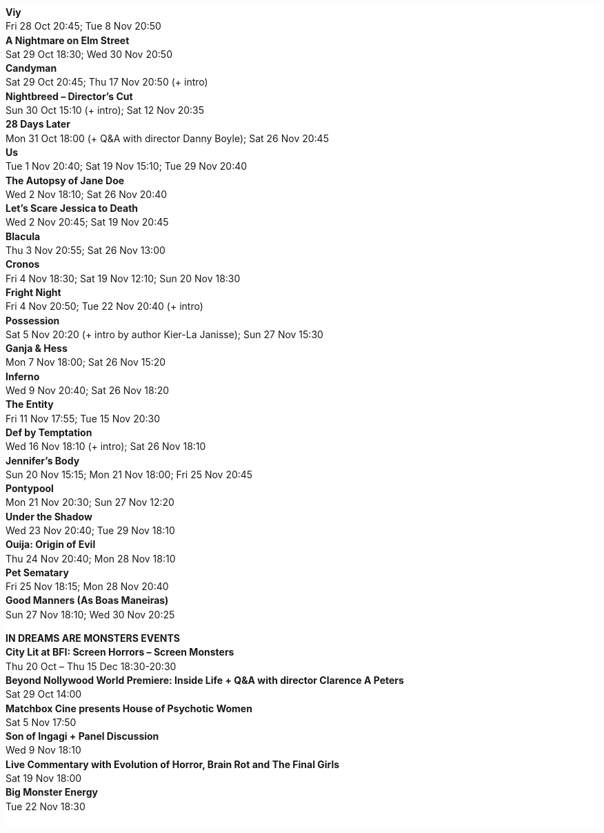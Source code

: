 **Viy**  
Fri 28 Oct 20:45; Tue 8 Nov 20:50  
**A Nightmare on Elm Street**  
Sat 29 Oct 18:30; Wed 30 Nov 20:50  
**Candyman**  
Sat 29 Oct 20:45; Thu 17 Nov 20:50 (+ intro)  
**Nightbreed – Director’s Cut**  
Sun 30 Oct 15:10 (+ intro); Sat 12 Nov 20:35  
**28 Days Later**  
Mon 31 Oct 18:00 (+ Q&A with director Danny Boyle); Sat 26 Nov 20:45  
**Us**  
Tue 1 Nov 20:40; Sat 19 Nov 15:10; Tue 29 Nov 20:40  
**The Autopsy of Jane Doe**  
Wed 2 Nov 18:10; Sat 26 Nov 20:40  
**Let’s Scare Jessica to Death**  
Wed 2 Nov 20:45; Sat 19 Nov 20:45  
**Blacula**  
Thu 3 Nov 20:55; Sat 26 Nov 13:00  
**Cronos**  
Fri 4 Nov 18:30; Sat 19 Nov 12:10; Sun 20 Nov 18:30  
**Fright Night**  
Fri 4 Nov 20:50; Tue 22 Nov 20:40 (+ intro)  
**Possession**  
Sat 5 Nov 20:20 (+ intro by author Kier-La Janisse); Sun 27 Nov 15:30  
**Ganja & Hess**  
Mon 7 Nov 18:00; Sat 26 Nov 15:20  
**Inferno**  
Wed 9 Nov 20:40; Sat 26 Nov 18:20  
**The Entity**  
Fri 11 Nov 17:55; Tue 15 Nov 20:30  
**Def by Temptation**  
Wed 16 Nov 18:10 (+ intro); Sat 26 Nov 18:10  
**Jennifer’s Body**  
Sun 20 Nov 15:15; Mon 21 Nov 18:00; Fri 25 Nov 20:45  
**Pontypool**  
Mon 21 Nov 20:30; Sun 27 Nov 12:20  
**Under the Shadow**  
Wed 23 Nov 20:40; Tue 29 Nov 18:10  
**Ouija: Origin of Evil**  
Thu 24 Nov 20:40; Mon 28 Nov 18:10  
**Pet Sematary**  
Fri 25 Nov 18:15; Mon 28 Nov 20:40  
**Good Manners (As Boas Maneiras)**  
Sun 27 Nov 18:10; Wed 30 Nov 20:25  

**IN DREAMS ARE MONSTERS EVENTS**  
**City Lit at BFI: Screen Horrors – Screen Monsters**  
Thu 20 Oct – Thu 15 Dec 18:30-20:30  
**Beyond Nollywood World Premiere: Inside Life + Q&A with director Clarence A Peters**  
Sat 29 Oct 14:00  
**Matchbox Cine presents House of Psychotic Women**  
Sat 5 Nov 17:50  
**Son of Ingagi + Panel Discussion**  
Wed 9 Nov 18:10  
**Live Commentary with Evolution of Horror, Brain Rot and The Final Girls**  
Sat 19 Nov 18:00  
**Big Monster Energy**  
Tue 22 Nov 18:30  
<br>
